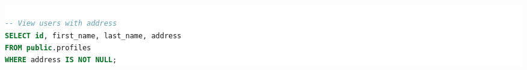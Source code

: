 ```sql

-- View users with address
SELECT id, first_name, last_name, address
FROM public.profiles
WHERE address IS NOT NULL;
```
